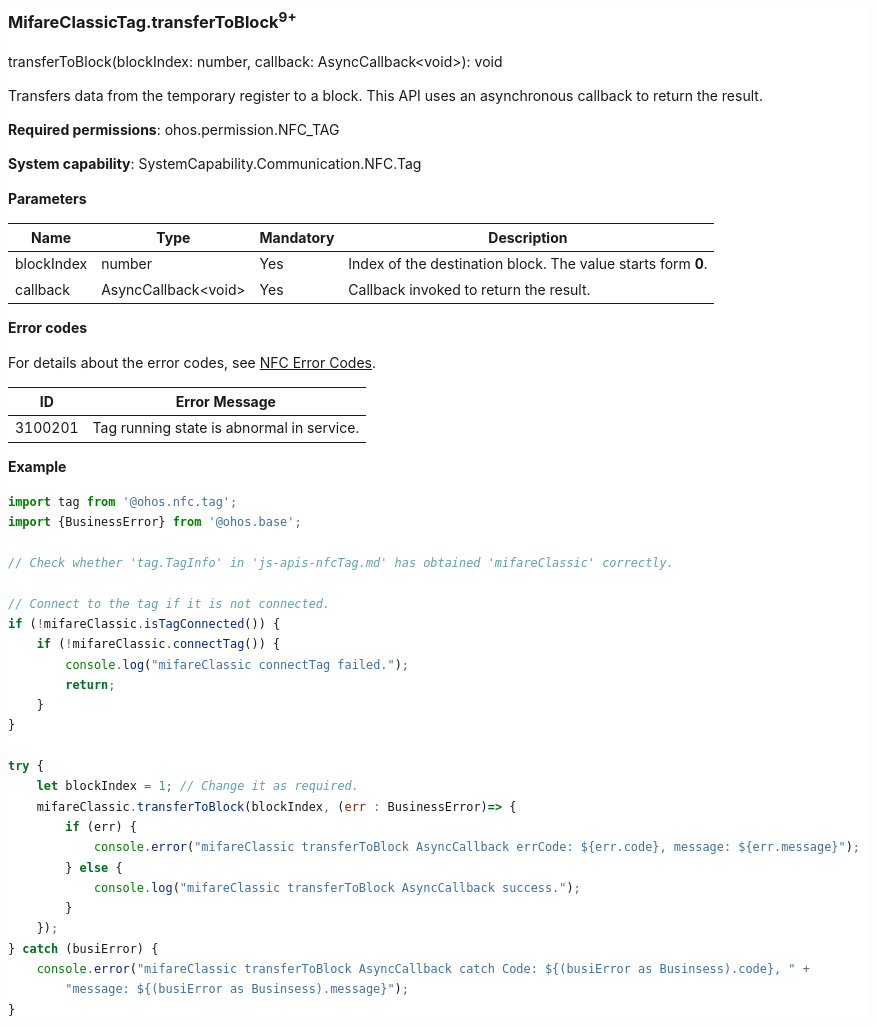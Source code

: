 ### MifareClassicTag.transferToBlock<sup>9+</sup>

transferToBlock(blockIndex: number, callback: AsyncCallback\<void>): void

Transfers data from the temporary register to a block. This API uses an asynchronous callback to return the result.

**Required permissions**: ohos.permission.NFC_TAG

**System capability**: SystemCapability.Communication.NFC.Tag

**Parameters**

| Name  | Type                   | Mandatory| Description                                  |
| -------- | ----------------------- | ---- | -------------------------------------- |
| blockIndex | number | Yes  | Index of the destination block. The value starts form **0**.|
| callback | AsyncCallback\<void> | Yes  | Callback invoked to return the result.|

**Error codes**

For details about the error codes, see [NFC Error Codes](../errorcodes/errorcode-nfc.md).

| ID| Error Message|
| ------- | -------|
| 3100201 | Tag running state is abnormal in service. |

**Example**

```js
import tag from '@ohos.nfc.tag';
import {BusinessError} from '@ohos.base';

// Check whether 'tag.TagInfo' in 'js-apis-nfcTag.md' has obtained 'mifareClassic' correctly.

// Connect to the tag if it is not connected.
if (!mifareClassic.isTagConnected()) {
    if (!mifareClassic.connectTag()) {
        console.log("mifareClassic connectTag failed.");
        return;
    }
}

try {
    let blockIndex = 1; // Change it as required.
    mifareClassic.transferToBlock(blockIndex, (err : BusinessError)=> {
        if (err) {
            console.error("mifareClassic transferToBlock AsyncCallback errCode: ${err.code}, message: ${err.message}");
        } else {
            console.log("mifareClassic transferToBlock AsyncCallback success.");
        }
    });
} catch (busiError) {
    console.error("mifareClassic transferToBlock AsyncCallback catch Code: ${(busiError as Businsess).code}, " +
        "message: ${(busiError as Businsess).message}");
}
```
